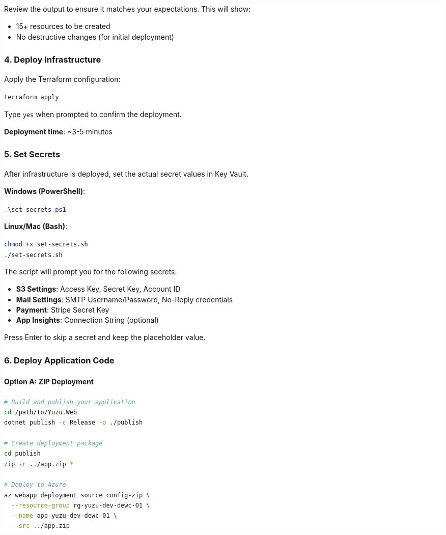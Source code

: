 Review the output to ensure it matches your expectations. This will show:
- 15+ resources to be created
- No destructive changes (for initial deployment)

### 4. Deploy Infrastructure

Apply the Terraform configuration:

```bash
terraform apply
```

Type `yes` when prompted to confirm the deployment.

**Deployment time**: ~3-5 minutes

### 5. Set Secrets

After infrastructure is deployed, set the actual secret values in Key Vault.

**Windows (PowerShell)**:
```powershell
.\set-secrets.ps1
```

**Linux/Mac (Bash)**:
```bash
chmod +x set-secrets.sh
./set-secrets.sh
```

The script will prompt you for the following secrets:

- **S3 Settings**: Access Key, Secret Key, Account ID
- **Mail Settings**: SMTP Username/Password, No-Reply credentials
- **Payment**: Stripe Secret Key
- **App Insights**: Connection String (optional)

Press Enter to skip a secret and keep the placeholder value.

### 6. Deploy Application Code

#### Option A: ZIP Deployment

```bash
# Build and publish your application
cd /path/to/Yuzu.Web
dotnet publish -c Release -o ./publish

# Create deployment package
cd publish
zip -r ../app.zip *

# Deploy to Azure
az webapp deployment source config-zip \
  --resource-group rg-yuzu-dev-dewc-01 \
  --name app-yuzu-dev-dewc-01 \
  --src ../app.zip
```
